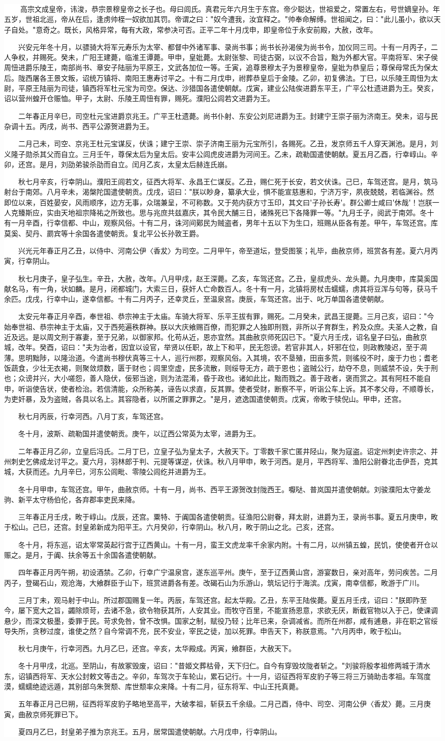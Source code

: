  　　高宗文成皇帝，讳浚，恭宗景穆皇帝之长子也。母曰闾氏。真君元年六月生于东宫。帝少聪达，世祖爱之，常置左右，号世嫡皇孙。年五岁，世祖北巡，帝从在后，逢虏帅桎一奴欲加其罚。帝谓之曰："奴今遭我，汝宜释之。"帅奉命解缚。世祖闻之，曰："此儿虽小，欲以天子自处。"意奇之。既长，风格异常，每有大政，常参决可否。正平二年十月戊申，即皇帝位于永安前殿，大赦，改年。

　　兴安元年冬十月，以骠骑大将军元寿乐为太宰、都督中外诸军事、录尚书事；尚书长孙渴侯为尚书令，加仪同三司。十有一月丙子，二人争权，并赐死。癸未，广阳王建薨，临淮王谭薨。甲申，皇妣薨。太尉张黎、司徒古弼，以议不合旨，黜为外都大官。平南将军、宋子侯周忸进爵乐陵王，南部尚书、章安子陆丽为平原王，文武各加位一等。壬寅，追尊景穆太子为景穆皇帝，皇妣为恭皇后；尊保母常氏为保太后。陇西屠各王景文叛，诏统万镇将、南阳王惠寿讨平之。十有二月戊申，祔葬恭皇后于金陵。乙卯，初复佛法。丁巳，以乐陵王周忸为太尉，平原王陆丽为司徒，镇西将军杜元宝为司空。保达、沙猎国各遣使朝献。戊寅，建业公陆俟进爵东平王，广平公杜遗进爵为王。癸亥，诏以营州蝗开仓赈恤。甲子，太尉、乐陵王周忸有罪，赐死。濮阳公闾若文进爵为王。

　　二年春正月辛巳，司空杜元宝进爵京兆王。广平王杜遗薨。尚书仆射、东安公刘尼进爵为王。封建宁王崇子丽为济南王。癸未，诏与民杂调十五。丙戌，尚书、西平公源贺进爵为王。

　　二月己未，司空、京兆王杜元宝谋反，伏诛；建宁王崇、崇子济南王丽为元宝所引，各赐死。乙丑，发京师五千人穿天渊池。是月，刘义隆子勋杀其父而自立。三月壬午，尊保太后为皇太后。安丰公闾虎皮进爵为河间王。乙未，疏勒国遣使朝献。夏五月乙酉，行幸崞山。辛卯，还宫。是月，刘劭弟骏杀劭而自立。闰月乙亥，太皇太后赫连氏崩。

　　秋七月辛亥，行幸阴山。濮阳王闾若文，征西大将军、永昌王仁谋反。乙丑，赐仁死于长安，若文伏诛。己巳，车驾还宫。是月，筑马射台于南郊。八月辛未，渴槃陀国遣使朝贡。戊戌，诏曰："朕以眇身，纂承大业，惧不能宣慈惠和，宁济万宇，夙夜兢兢，若临渊谷。然即位以来，百姓晏安，风雨顺序，边方无事，众瑞兼呈，不可称数。又于苑内获方寸玉印，其文曰'子孙长寿'。群公卿士咸曰'休哉'！岂朕一人克臻斯应，实由天地祖宗降祐之所致也。思与兆庶共兹嘉庆，其令民大酺三日，诸殊死已下各降罪一等。"九月壬子，阅武于南郊。冬十有一月辛酉，行幸信都、中山，观察风俗。十有二月，诛河间鄚民为贼盗者，男年十五以下为生口，班赐从臣各有差。甲午，车驾还宫。库莫奚、契丹、罽宾等十余国各遣使朝贡。复北平公长孙敦王爵。

　　兴光元年春正月乙丑，以侍中、河南公伊〈香犮〉为司空。二月甲午，帝至道坛，登受图箓；礼毕，曲赦京师，班赏各有差。夏六月丙寅，行幸阴山。

　　秋七月庚子，皇子弘生。辛丑，大赦，改年。八月甲戌，赵王深薨。乙亥，车驾还宫。乙丑，皇叔虎头、龙头薨。九月庚申，库莫奚国献名马，有一角，状如麟。是月，闭都城门，大索三日，获奸人亡命数百人。冬十有一月，北镇将房杖击蠕蠕，虏其将豆浑与句等，获马千余匹。戊戌，行幸中山，遂幸信都。十有二月丙子，还幸灵丘，至温泉宫。庚辰，车驾还宫。出于、叱万单国各遣使朝献。

　　太安元年春正月辛酉，奉世祖、恭宗神主于太庙。车骑大将军、乐平王拔有罪，赐死。二月癸未，武昌王提薨。三月己亥，诏曰："今始奉世祖、恭宗神主于太庙，又于西苑遍秩群神。朕以大庆飨赐百僚，而犯罪之人独即刑戮，非所以子育群生，矜及众庶。夫圣人之教，自近及远。是以周文刑于寡妻，至于兄弟，以御家邦。化苟从近，恩亦宜然。其曲赦京师死囚已下。"夏六月壬戌，诏名皇子曰弘，曲赦京城，改年。癸酉，诏曰："夫为治者，因宜以设官，举贤以任职，故上下和平，民无怨谤。若官非其人，奸邪在位，则政教陵迟，至于凋薄。思明黜陟，以隆治道。今遣尚书穆伏真等三十人，巡行州郡，观察风俗。入其境，农不垦殖，田亩多荒，则徭役不时，废于力也；耆老饭蔬食，少壮无衣褐，则聚敛烦数，匮于财也；闾里空虚，民多流散，则绥导无方，疏于恩也；盗贼公行，劫夺不息，则威禁不设，失于刑也；众谤并兴，大小嗟怨，善人隐伏，佞邪当途，则为法混淆，昏于政也。诸如此比，黜而戮之。善于政者，褒而赏之。其有阿枉不能自申，听诣使告状，使者检治。若信清能，众所称美，诬告以求直，反其罪。使者受财，断察不平，听诣公车上诉。其不孝父母，不顺尊长，为吏奸暴，及为盗贼，各具以名上。其容隐者，以所匿之罪罪之。"是月，遮逸国遣使朝贡。戊寅，帝畋于犊倪山。甲申，还宫。

　　秋七月丙辰，行幸河西。八月丁亥，车驾还宫。

　　冬十月，波斯、疏勒国并遣使朝贡。庚午，以辽西公常英为太宰，进爵为王。

　　二年春正月乙卯，立皇后冯氏。二月丁巳，立皇子弘为皇太子，大赦天下。丁零数千家亡匿井陉山，聚为寇盗。诏定州刺史许宗之、并州刺史乞佛成龙讨平之。夏六月，羽林郎于判、元提等谋逆，伏诛。秋八月甲申，畋于河西。是月，平西将军、渔阳公尉眷北击伊吾，克其城，大获而还。九月辛巳，河东公闾毗、零陵公闾纥并进爵为王。

　　冬十月甲申，车驾还宫。甲午，曲赦京师。十有一月，尚书、西平王源贺改封陇西王。嚈哒、普岚国并遣使朝献。刘骏濮阳太守姜龙驹、新平太守杨伯伦，各弃郡率吏民来降。

　　三年春正月壬戌，畋于崞山。戊辰，还宫。粟特、于阗国各遣使朝贡。征渔阳公尉眷，拜太尉，进爵为王，录尚书事。夏五月庚申，畋于松山。己巳，还宫。封皇弟新成为阳平王。六月癸卯，行幸阴山。秋八月，畋于阴山之北。己亥，还宫。

　　冬十月，将东巡，诏太宰常英起行宫于辽西黄山。十有一月，蛮王文虎龙率千余家内附。十有二月，以州镇五蝗，民饥，使使者开仓以赈之。是月，于阗、扶余等五十余国各遣使朝献。

　　四年春正月丙午朔，初设酒禁。乙卯，行幸广宁温泉宫，遂东巡平州。庚午，至于辽西黄山宫，游宴数日，亲对高年，劳问疾苦。二月丙子，登碣石山，观沧海，大飨群臣于山下，班赏进爵各有差。改碣石山为乐游山，筑坛记行于海滨。戊寅，南幸信都，畋游于广川。

　　三月丁未，观马射于中山。所过郡国赐复一年。丙辰，车驾还宫。起太华殿。乙丑，东平王陆俟薨。夏五月壬戌，诏曰："朕即阼至今，屡下宽大之旨，蠲除烦苛，去诸不急，欲令物获其所，人安其业。而牧守百里，不能宣扬恩意，求欲无厌，断截官物以入于己，使课调悬少，而深文极墨，委罪于民。苛求免咎，曾不改惧。国家之制，赋役乃轻；比年已来，杂调减省。而所在州郡，咸有逋悬，非在职之官绥导失所，贪秽过度，谁使之然？自今常调不充，民不安业，宰民之徒，加以死罪。申告天下，称朕意焉。"六月丙申，畋于松山。

　　秋七月庚午，行幸河西。九月乙巳，还宫。辛亥，太华殿成。丙寅，飨群臣，大赦天下。

　　冬十月甲戌，北巡。至阴山，有故冢毁废，诏曰："昔姬文葬枯骨，天下归仁。自今有穿毁坟陇者斩之。"刘骏将殷孝祖修两城于清水东，诏镇西将军、天水公封敕文等击之。辛卯，车驾次于车轮山，累石记行。十一月，诏征西将军皮豹子等三将三万骑助击孝祖。车驾度漠，蠕蠕绝迹远遁，其别部乌朱贺颓、库世颓率众来降。十有二月，征东将军、中山王托真薨。

　　五年春正月己巳朔，征西将军皮豹子略地至高平，大破孝祖，斩获五千余级。二月己酉，侍中、司空、河南公伊〈香犮〉薨。三月庚寅，曲赦京师死罪已下。

　　夏四月乙巳，封皇弟子推为京兆王。五月，居常国遣使朝献。六月戊申，行幸阴山。

